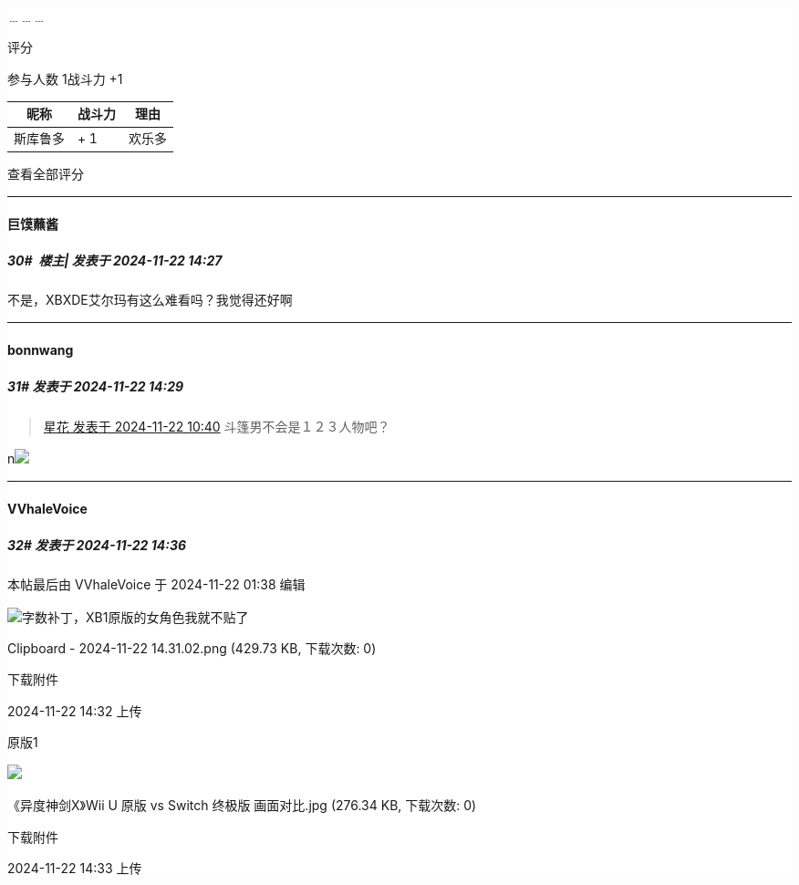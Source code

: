 ﹍﹍﹍

评分

 参与人数 1战斗力 +1

|昵称|战斗力|理由|
|----|---|---|
| 斯库鲁多| + 1|欢乐多|

查看全部评分

*****

####  巨馍蘸酱  
##### 30#         楼主| 发表于 2024-11-22 14:27

不是，XBXDE艾尔玛有这么难看吗？我觉得还好啊

*****

####  bonnwang  
##### 31#       发表于 2024-11-22 14:29

<blockquote><a href="httphttps://bbs.saraba1st.com/2b/forum.php?mod=redirect&amp;goto=findpost&amp;pid=66751488&amp;ptid=2207807" target="_blank">星花 发表于 2024-11-22 10:40</a>
斗篷男不会是１２３人物吧？</blockquote>
n<img src="https://static.saraba1st.com/image/smiley/carton2017/384.png" referrerpolicy="no-referrer">

*****

####  VVhaleVoice  
##### 32#       发表于 2024-11-22 14:36

 本帖最后由 VVhaleVoice 于 2024-11-22 01:38 编辑 

<img src="https://static.saraba1st.com/image/smiley/face2017/001.png" referrerpolicy="no-referrer">字数补丁，XB1原版的女角色我就不贴了

Clipboard - 2024-11-22 14.31.02.png
(429.73 KB, 下载次数: 0)

下载附件

2024-11-22 14:32 上传

原版1

<img src="https://img.saraba1st.com/forum/202411/22/013233tortye0rbest1d1p.png" referrerpolicy="no-referrer">

《异度神剑X》Wii U 原版 vs Switch 终极版 画面对比.jpg
(276.34 KB, 下载次数: 0)

下载附件

2024-11-22 14:33 上传
